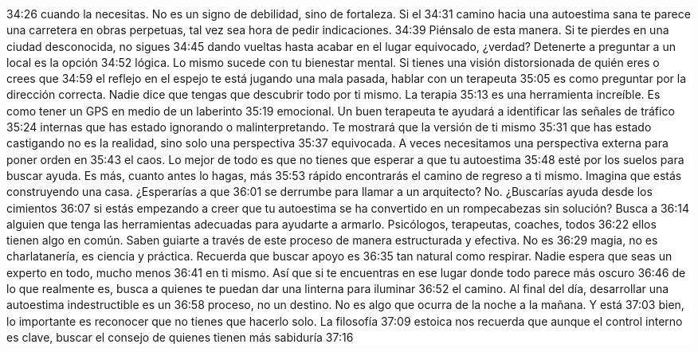 34:26
cuando la necesitas. No es un signo de debilidad, sino de fortaleza. Si el
34:31
camino hacia una autoestima sana te parece una carretera en obras perpetuas, tal vez sea hora de pedir indicaciones.
34:39
Piénsalo de esta manera. Si te pierdes en una ciudad desconocida, no sigues
34:45
dando vueltas hasta acabar en el lugar equivocado, ¿verdad? Detenerte a preguntar a un local es la opción
34:52
lógica. Lo mismo sucede con tu bienestar mental. Si tienes una visión distorsionada de quién eres o crees que
34:59
el reflejo en el espejo te está jugando una mala pasada, hablar con un terapeuta
35:05
es como preguntar por la dirección correcta. Nadie dice que tengas que descubrir todo por ti mismo. La terapia
35:13
es una herramienta increíble. Es como tener un GPS en medio de un laberinto
35:19
emocional. Un buen terapeuta te ayudará a identificar las señales de tráfico
35:24
internas que has estado ignorando o malinterpretando. Te mostrará que la versión de ti mismo
35:31
que has estado castigando no es la realidad, sino solo una perspectiva
35:37
equivocada. A veces necesitamos una perspectiva externa para poner orden en
35:43
el caos. Lo mejor de todo es que no tienes que esperar a que tu autoestima
35:48
esté por los suelos para buscar ayuda. Es más, cuanto antes lo hagas, más
35:53
rápido encontrarás el camino de regreso a ti mismo. Imagina que estás construyendo una casa. ¿Esperarías a que
36:01
se derrumbe para llamar a un arquitecto? No. ¿Buscarías ayuda desde los cimientos
36:07
si estás empezando a creer que tu autoestima se ha convertido en un rompecabezas sin solución? Busca a
36:14
alguien que tenga las herramientas adecuadas para ayudarte a armarlo. Psicólogos, terapeutas, coaches, todos
36:22
ellos tienen algo en común. Saben guiarte a través de este proceso de manera estructurada y efectiva. No es
36:29
magia, no es charlatanería, es ciencia y práctica. Recuerda que buscar apoyo es
36:35
tan natural como respirar. Nadie espera que seas un experto en todo, mucho menos
36:41
en ti mismo. Así que si te encuentras en ese lugar donde todo parece más oscuro
36:46
de lo que realmente es, busca a quienes te puedan dar una linterna para iluminar
36:52
el camino. Al final del día, desarrollar una autoestima indestructible es un
36:58
proceso, no un destino. No es algo que ocurra de la noche a la mañana. Y está
37:03
bien, lo importante es reconocer que no tienes que hacerlo solo. La filosofía
37:09
estoica nos recuerda que aunque el control interno es clave, buscar el consejo de quienes tienen más sabiduría
37:16